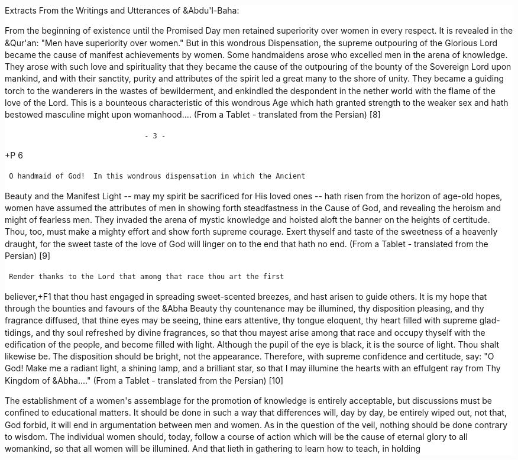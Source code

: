 

Extracts From the Writings and Utterances of &amp;Abdu'l-Baha:


From the beginning of existence until the Promised Day men retained superiority
over women in every respect.  It is revealed in the &amp;Qur'an:  "Men have
superiority over women." But in this wondrous Dispensation, the supreme
outpouring of the Glorious Lord became the cause of manifest achievements by
women.  Some handmaidens arose who excelled men in the arena of knowledge.
They arose with such love and spirituality that they became the cause of the
outpouring of the bounty of the Sovereign Lord upon mankind, and with their
sanctity, purity and attributes of the spirit led a great many to the shore of
unity.  They became a guiding torch to the wanderers in the wastes of
bewilderment, and enkindled the despondent in the nether world with the flame
of the love of the Lord.  This is a bounteous characteristic of this wondrous
Age which hath granted strength to the weaker sex and hath bestowed masculine
might upon womanhood....
          (From a Tablet - translated from the Persian)                     [8]

                                     - 3 -
+P 6

     O handmaid of God!  In this wondrous dispensation in which the Ancient
Beauty and the Manifest Light -- may my spirit be sacrificed for His loved ones
-- hath risen from the horizon of age-old hopes, women have assumed the
attributes of men in showing forth steadfastness in the Cause of God, and
revealing the heroism and might of fearless men.  They invaded the arena of
mystic knowledge and hoisted aloft the banner on the heights of certitude.
Thou, too, must make a mighty effort and show forth supreme courage.  Exert
thyself and taste of the sweetness of a heavenly draught, for the sweet taste
of the love of God will linger on to the end that hath no end.
          (From a Tablet - translated from the Persian)                     [9]


     Render thanks to the Lord that among that race thou art the first
believer,+F1 that thou hast engaged in spreading sweet-scented breezes, and hast
arisen to guide others.  It is my hope that through the bounties and favours of
the &amp;Abha Beauty thy countenance may be illumined, thy disposition pleasing,
and thy fragrance diffused, that thine eyes may be seeing, thine ears
attentive, thy tongue eloquent, thy heart filled with supreme glad-tidings, and
thy soul refreshed by divine fragrances, so that thou mayest arise among that
race and occupy thyself with the edification of the people, and become filled
with light.  Although the pupil of the eye is black, it is the source of light.
Thou shalt likewise be.  The disposition should be bright, not the appearance.
Therefore, with supreme confidence and certitude, say:  "O God!  Make me a
radiant light, a shining lamp, and a brilliant star, so that I may illumine the
hearts with an effulgent ray from Thy Kingdom of &amp;Abha...."
          (From a Tablet - translated from the Persian)                    [10]


The establishment of a women's assemblage for the promotion of knowledge is
entirely acceptable, but discussions must be confined to educational matters.
It should be done in such a way that differences will, day by day, be entirely
wiped out, not that, God forbid, it will end in argumentation between men and
women.  As in the question of the veil, nothing should be done contrary to
wisdom.  The individual women should, today, follow a course of action which
will be the cause of eternal glory to all womankind, so that all women will be
illumined.  And that lieth in gathering to learn how to teach, in holding
